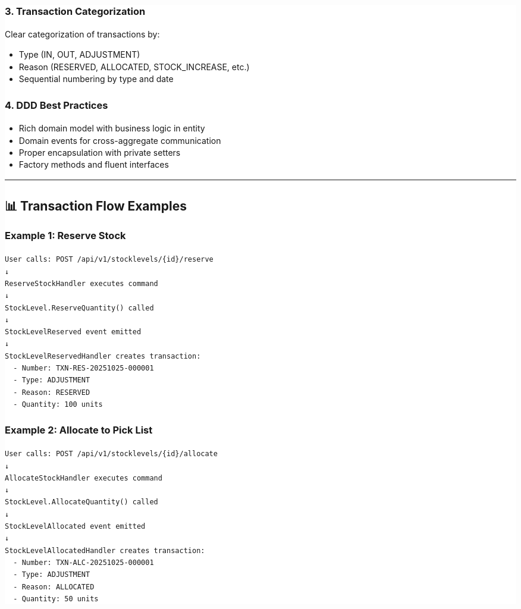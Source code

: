 ### 3. Transaction Categorization
Clear categorization of transactions by:
- Type (IN, OUT, ADJUSTMENT)
- Reason (RESERVED, ALLOCATED, STOCK_INCREASE, etc.)
- Sequential numbering by type and date

### 4. DDD Best Practices
- Rich domain model with business logic in entity
- Domain events for cross-aggregate communication
- Proper encapsulation with private setters
- Factory methods and fluent interfaces

---

## 📊 Transaction Flow Examples

### Example 1: Reserve Stock
```
User calls: POST /api/v1/stocklevels/{id}/reserve
↓
ReserveStockHandler executes command
↓
StockLevel.ReserveQuantity() called
↓
StockLevelReserved event emitted
↓
StockLevelReservedHandler creates transaction:
  - Number: TXN-RES-20251025-000001
  - Type: ADJUSTMENT
  - Reason: RESERVED
  - Quantity: 100 units
```

### Example 2: Allocate to Pick List
```
User calls: POST /api/v1/stocklevels/{id}/allocate
↓
AllocateStockHandler executes command
↓
StockLevel.AllocateQuantity() called
↓
StockLevelAllocated event emitted
↓
StockLevelAllocatedHandler creates transaction:
  - Number: TXN-ALC-20251025-000001
  - Type: ADJUSTMENT
  - Reason: ALLOCATED
  - Quantity: 50 units
```

